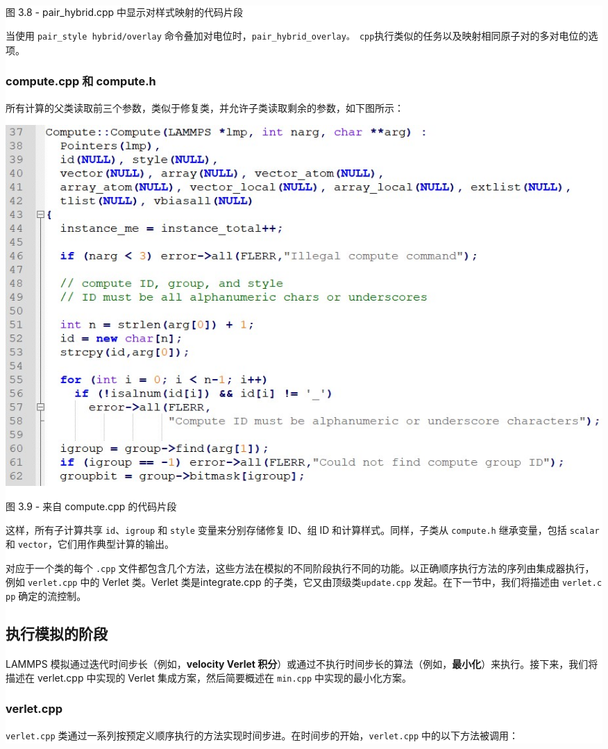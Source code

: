 图 3.8 - pair_hybrid.cpp 中显示对样式映射的代码片段

当使用 `pair_style hybrid/overlay` 命令叠加对电位时，`pair_hybrid_overlay。 cpp`执行类似的任务以及映射相同原子对的多对电位的选项。

### compute.cpp 和 compute.h
所有计算的父类读取前三个参数，类似于修复类，并允许子类读取剩余的参数，如下图所示：

<div align=center > 
<img src=./ch03/fig3_9.jpg> 
</div>

图 3.9 - 来自 compute.cpp 的代码片段

这样，所有子计算共享 `id`、`igroup` 和 `style` 变量来分别存储修复 ID、组 ID 和计算样式。同样，子类从 `compute.h` 继承变量，包括 `scalar` 和 `vector`，它们用作典型计算的输出。

对应于一个类的每个 `.cpp` 文件都包含几个方法，这些方法在模拟的不同阶段执行不同的功能。以正确顺序执行方法的序列由集成器执行，例如 `verlet.cpp` 中的 Verlet 类。Verlet 类是integrate.cpp 的子类，它又由顶级类`update.cpp` 发起。在下一节中，我们将描述由 `verlet.cpp` 确定的流控制。

## 执行模拟的阶段

LAMMPS 模拟通过迭代时间步长（例如，**velocity Verlet 积分**）或通过不执行时间步长的算法（例如，**最小化**）来执行。接下来，我们将描述在 verlet.cpp 中实现的 Verlet 集成方案，然后简要概述在 `min.cpp` 中实现的最小化方案。


### verlet.cpp 
`verlet.cpp` 类通过一系列按预定义顺序执行的方法实现时间步进。在时间步的开始，`verlet.cpp` 中的以下方法被调用：
